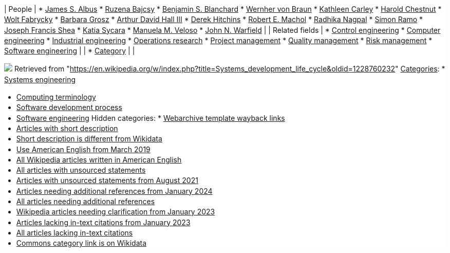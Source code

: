 | People | * [James S. Albus](/wiki/James_S._Albus "James S. Albus") * [Ruzena Bajcsy](/wiki/Ruzena_Bajcsy "Ruzena Bajcsy") * [Benjamin S. Blanchard](/wiki/Benjamin_S._Blanchard "Benjamin S. Blanchard") * [Wernher von Braun](/wiki/Wernher_von_Braun "Wernher von Braun") * [Kathleen Carley](/wiki/Kathleen_Carley "Kathleen Carley") * [Harold Chestnut](/wiki/Harold_Chestnut "Harold Chestnut") * [Wolt Fabrycky](/wiki/Wolt_Fabrycky "Wolt Fabrycky") * [Barbara Grosz](/wiki/Barbara_Grosz "Barbara Grosz") * [Arthur David Hall III](/wiki/Arthur_David_Hall_III "Arthur David Hall III") * [Derek Hitchins](/wiki/Derek_Hitchins "Derek Hitchins") * [Robert E. Machol](/wiki/Robert_E._Machol "Robert E. Machol") * [Radhika Nagpal](/wiki/Radhika_Nagpal "Radhika Nagpal") * [Simon Ramo](/wiki/Simon_Ramo "Simon Ramo") * [Joseph Francis Shea](/wiki/Joseph_Francis_Shea "Joseph Francis Shea") * [Katia Sycara](/wiki/Katia_Sycara "Katia Sycara") * [Manuela M. Veloso](/wiki/Manuela_M._Veloso "Manuela M. Veloso") * [John N. Warfield](/wiki/John_N._Warfield "John N. Warfield") |
| Related fields | * [Control engineering](/wiki/Control_engineering "Control engineering") * [Computer engineering](/wiki/Computer_engineering "Computer engineering") * [Industrial engineering](/wiki/Industrial_engineering "Industrial engineering") * [Operations research](/wiki/Operations_research "Operations research") * [Project management](/wiki/Project_management "Project management") * [Quality management](/wiki/Quality_management "Quality management") * [Risk management](/wiki/Risk_management "Risk management") * [Software engineering](/wiki/Software_engineering "Software engineering") |
| * [Category](/wiki/Category:Systems_engineering "Category:Systems engineering") | |





![](https://login.wikimedia.org/wiki/Special:CentralAutoLogin/start?type=1x1)
Retrieved from "<https://en.wikipedia.org/w/index.php?title=Systems_development_life_cycle&oldid=1228760232>"
[Categories](/wiki/Help:Category "Help:Category"): * [Systems engineering](/wiki/Category:Systems_engineering "Category:Systems engineering")
* [Computing terminology](/wiki/Category:Computing_terminology "Category:Computing terminology")
* [Software development process](/wiki/Category:Software_development_process "Category:Software development process")
* [Software engineering](/wiki/Category:Software_engineering "Category:Software engineering")
Hidden categories: * [Webarchive template wayback links](/wiki/Category:Webarchive_template_wayback_links "Category:Webarchive template wayback links")
* [Articles with short description](/wiki/Category:Articles_with_short_description "Category:Articles with short description")
* [Short description is different from Wikidata](/wiki/Category:Short_description_is_different_from_Wikidata "Category:Short description is different from Wikidata")
* [Use American English from March 2019](/wiki/Category:Use_American_English_from_March_2019 "Category:Use American English from March 2019")
* [All Wikipedia articles written in American English](/wiki/Category:All_Wikipedia_articles_written_in_American_English "Category:All Wikipedia articles written in American English")
* [All articles with unsourced statements](/wiki/Category:All_articles_with_unsourced_statements "Category:All articles with unsourced statements")
* [Articles with unsourced statements from August 2021](/wiki/Category:Articles_with_unsourced_statements_from_August_2021 "Category:Articles with unsourced statements from August 2021")
* [Articles needing additional references from January 2024](/wiki/Category:Articles_needing_additional_references_from_January_2024 "Category:Articles needing additional references from January 2024")
* [All articles needing additional references](/wiki/Category:All_articles_needing_additional_references "Category:All articles needing additional references")
* [Wikipedia articles needing clarification from January 2023](/wiki/Category:Wikipedia_articles_needing_clarification_from_January_2023 "Category:Wikipedia articles needing clarification from January 2023")
* [Articles lacking in-text citations from January 2023](/wiki/Category:Articles_lacking_in-text_citations_from_January_2023 "Category:Articles lacking in-text citations from January 2023")
* [All articles lacking in-text citations](/wiki/Category:All_articles_lacking_in-text_citations "Category:All articles lacking in-text citations")
* [Commons category link is on Wikidata](/wiki/Category:Commons_category_link_is_on_Wikidata "Category:Commons category link is on Wikidata")

